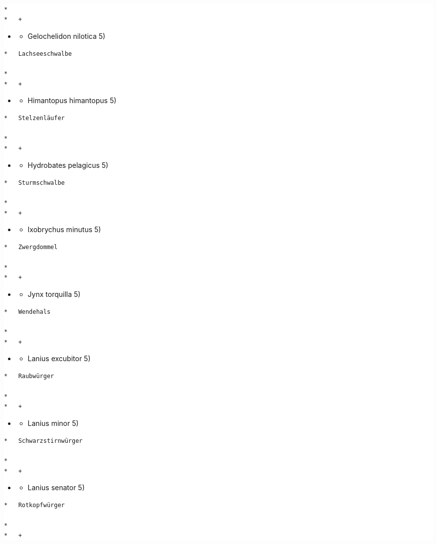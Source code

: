     *
    *   +


*    *   Gelochelidon nilotica 5)

    *   Lachseeschwalbe

    *
    *   +


*    *   Himantopus himantopus 5)

    *   Stelzenläufer

    *
    *   +


*    *   Hydrobates pelagicus 5)

    *   Sturmschwalbe

    *
    *   +


*    *   Ixobrychus minutus 5)

    *   Zwergdommel

    *
    *   +


*    *   Jynx torquilla 5)

    *   Wendehals

    *
    *   +


*    *   Lanius excubitor 5)

    *   Raubwürger

    *
    *   +


*    *   Lanius minor 5)

    *   Schwarzstirnwürger

    *
    *   +


*    *   Lanius senator 5)

    *   Rotkopfwürger

    *
    *   +
